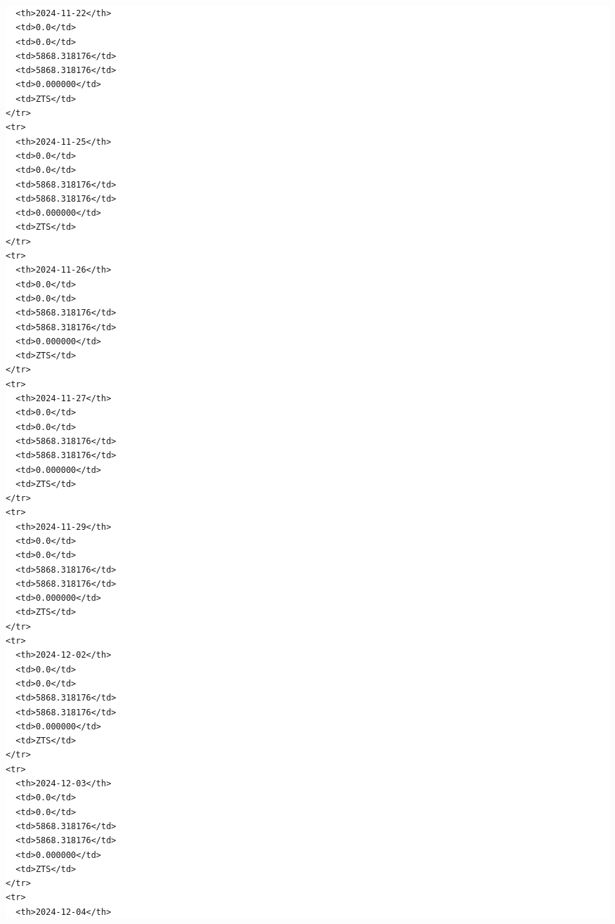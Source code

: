       <th>2024-11-22</th>
      <td>0.0</td>
      <td>0.0</td>
      <td>5868.318176</td>
      <td>5868.318176</td>
      <td>0.000000</td>
      <td>ZTS</td>
    </tr>
    <tr>
      <th>2024-11-25</th>
      <td>0.0</td>
      <td>0.0</td>
      <td>5868.318176</td>
      <td>5868.318176</td>
      <td>0.000000</td>
      <td>ZTS</td>
    </tr>
    <tr>
      <th>2024-11-26</th>
      <td>0.0</td>
      <td>0.0</td>
      <td>5868.318176</td>
      <td>5868.318176</td>
      <td>0.000000</td>
      <td>ZTS</td>
    </tr>
    <tr>
      <th>2024-11-27</th>
      <td>0.0</td>
      <td>0.0</td>
      <td>5868.318176</td>
      <td>5868.318176</td>
      <td>0.000000</td>
      <td>ZTS</td>
    </tr>
    <tr>
      <th>2024-11-29</th>
      <td>0.0</td>
      <td>0.0</td>
      <td>5868.318176</td>
      <td>5868.318176</td>
      <td>0.000000</td>
      <td>ZTS</td>
    </tr>
    <tr>
      <th>2024-12-02</th>
      <td>0.0</td>
      <td>0.0</td>
      <td>5868.318176</td>
      <td>5868.318176</td>
      <td>0.000000</td>
      <td>ZTS</td>
    </tr>
    <tr>
      <th>2024-12-03</th>
      <td>0.0</td>
      <td>0.0</td>
      <td>5868.318176</td>
      <td>5868.318176</td>
      <td>0.000000</td>
      <td>ZTS</td>
    </tr>
    <tr>
      <th>2024-12-04</th>